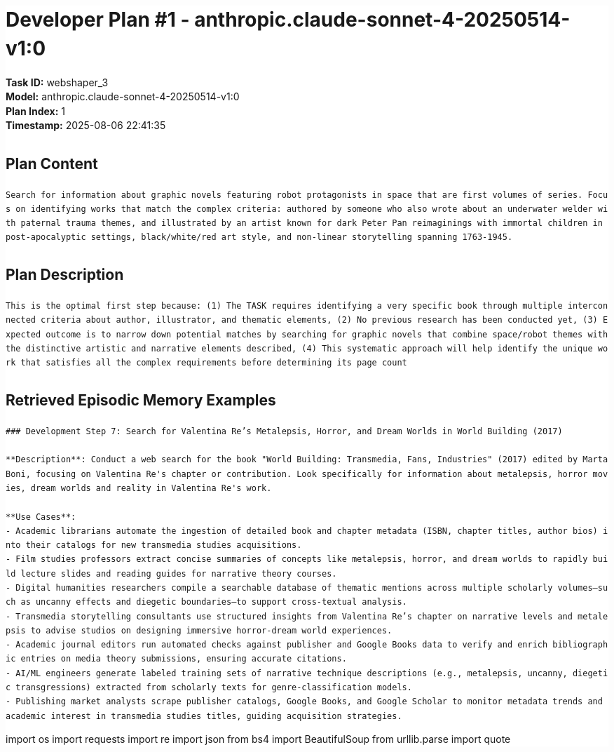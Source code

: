 # Developer Plan #1 - anthropic.claude-sonnet-4-20250514-v1:0

**Task ID:** webshaper_3  
**Model:** anthropic.claude-sonnet-4-20250514-v1:0  
**Plan Index:** 1  
**Timestamp:** 2025-08-06 22:41:35

## Plan Content
```
Search for information about graphic novels featuring robot protagonists in space that are first volumes of series. Focus on identifying works that match the complex criteria: authored by someone who also wrote about an underwater welder with paternal trauma themes, and illustrated by an artist known for dark Peter Pan reimaginings with immortal children in post-apocalyptic settings, black/white/red art style, and non-linear storytelling spanning 1763-1945.
```

## Plan Description
```
This is the optimal first step because: (1) The TASK requires identifying a very specific book through multiple interconnected criteria about author, illustrator, and thematic elements, (2) No previous research has been conducted yet, (3) Expected outcome is to narrow down potential matches by searching for graphic novels that combine space/robot themes with the distinctive artistic and narrative elements described, (4) This systematic approach will help identify the unique work that satisfies all the complex requirements before determining its page count
```

## Retrieved Episodic Memory Examples
```
### Development Step 7: Search for Valentina Re’s Metalepsis, Horror, and Dream Worlds in World Building (2017)

**Description**: Conduct a web search for the book "World Building: Transmedia, Fans, Industries" (2017) edited by Marta Boni, focusing on Valentina Re's chapter or contribution. Look specifically for information about metalepsis, horror movies, dream worlds and reality in Valentina Re's work.

**Use Cases**:
- Academic librarians automate the ingestion of detailed book and chapter metadata (ISBN, chapter titles, author bios) into their catalogs for new transmedia studies acquisitions.
- Film studies professors extract concise summaries of concepts like metalepsis, horror, and dream worlds to rapidly build lecture slides and reading guides for narrative theory courses.
- Digital humanities researchers compile a searchable database of thematic mentions across multiple scholarly volumes—such as uncanny effects and diegetic boundaries—to support cross-textual analysis.
- Transmedia storytelling consultants use structured insights from Valentina Re’s chapter on narrative levels and metalepsis to advise studios on designing immersive horror-dream world experiences.
- Academic journal editors run automated checks against publisher and Google Books data to verify and enrich bibliographic entries on media theory submissions, ensuring accurate citations.
- AI/ML engineers generate labeled training sets of narrative technique descriptions (e.g., metalepsis, uncanny, diegetic transgressions) extracted from scholarly texts for genre-classification models.
- Publishing market analysts scrape publisher catalogs, Google Books, and Google Scholar to monitor metadata trends and academic interest in transmedia studies titles, guiding acquisition strategies.

```
import os
import requests
import re
import json
from bs4 import BeautifulSoup
from urllib.parse import quote
